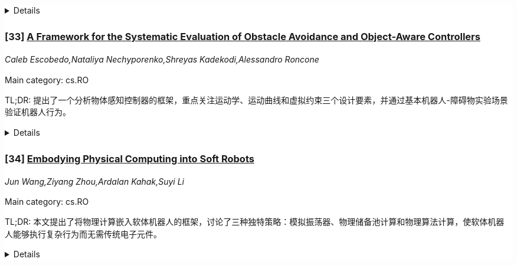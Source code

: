 <details><summary>Details</summary></details>


### [33] [A Framework for the Systematic Evaluation of Obstacle Avoidance and Object-Aware Controllers](https://arxiv.org/abs/2510.24683)
*Caleb Escobedo,Nataliya Nechyporenko,Shreyas Kadekodi,Alessandro Roncone*

Main category: cs.RO

TL;DR: 提出了一个分析物体感知控制器的框架，重点关注运动学、运动曲线和虚拟约束三个设计要素，并通过基本机器人-障碍物实验场景验证机器人行为。


<details><summary>Details</summary></details>


### [34] [Embodying Physical Computing into Soft Robots](https://arxiv.org/abs/2510.24692)
*Jun Wang,Ziyang Zhou,Ardalan Kahak,Suyi Li*

Main category: cs.RO

TL;DR: 本文提出了将物理计算嵌入软体机器人的框架，讨论了三种独特策略：模拟振荡器、物理储备池计算和物理算法计算，使软体机器人能够执行复杂行为而无需传统电子元件。


<details><summary>Details</summary></details>
